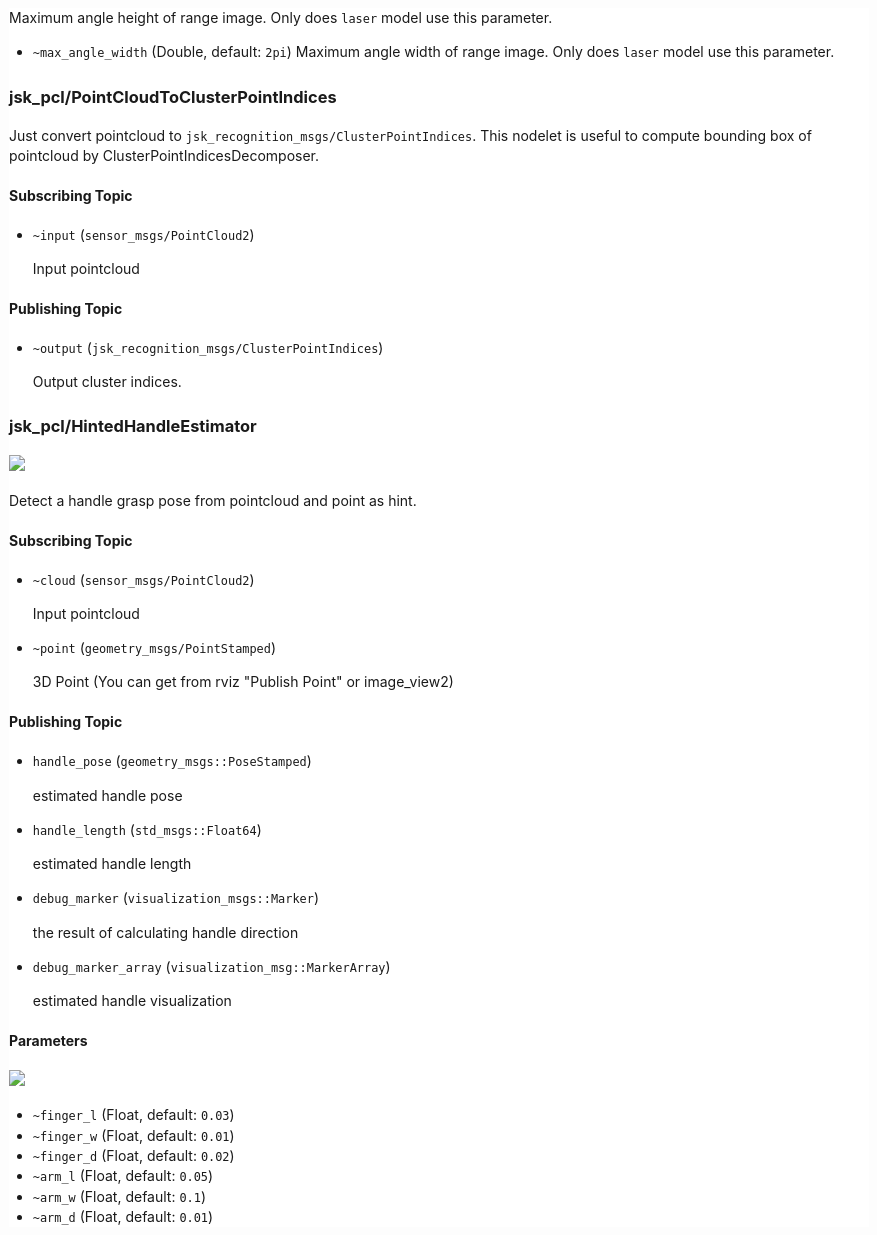   Maximum angle height of range image. Only does `laser` model use this parameter.
* `~max_angle_width` (Double, default: `2pi`)
  Maximum angle width of range image. Only does `laser` model use this parameter.

### jsk\_pcl/PointCloudToClusterPointIndices
Just convert pointcloud to `jsk_recognition_msgs/ClusterPointIndices`.
This nodelet is useful to compute bounding box of pointcloud by ClusterPointIndicesDecomposer.

#### Subscribing Topic
* `~input` (`sensor_msgs/PointCloud2`)

  Input pointcloud

#### Publishing Topic
* `~output` (`jsk_recognition_msgs/ClusterPointIndices`)

  Output cluster indices.

### jsk\_pcl/HintedHandleEstimator
![](images/hinted_handle_estimator.png)

Detect a handle grasp pose from pointcloud and point as hint.

#### Subscribing Topic
* `~cloud` (`sensor_msgs/PointCloud2`)

  Input pointcloud

* `~point` (`geometry_msgs/PointStamped`)

  3D Point (You can get from rviz "Publish Point" or image_view2)

#### Publishing Topic
* `handle_pose` (`geometry_msgs::PoseStamped`)

  estimated handle pose

* `handle_length` (`std_msgs::Float64`)

  estimated handle length

* `debug_marker` (`visualization_msgs::Marker`)

  the result of calculating handle direction

* `debug_marker_array` (`visualization_msg::MarkerArray`)

  estimated handle visualization

#### Parameters
![](images/hinted_handle_estimator_pr2_hand.png)

* `~finger_l` (Float, default: `0.03`)
* `~finger_w` (Float, default: `0.01`)
* `~finger_d` (Float, default: `0.02`)
* `~arm_l` (Float, default: `0.05`)
* `~arm_w` (Float, default: `0.1`)
* `~arm_d` (Float, default: `0.01`)
